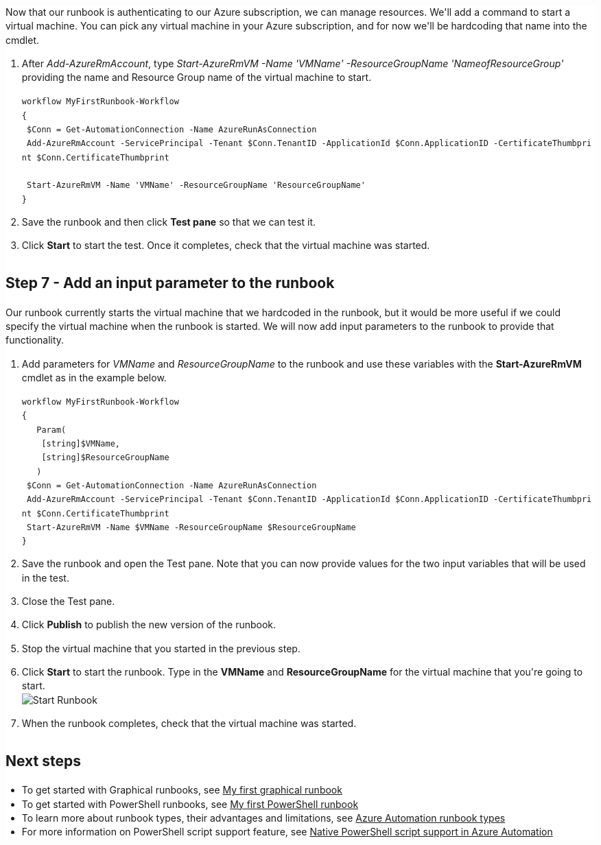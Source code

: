 Now that our runbook is authenticating to our Azure subscription, we can manage resources. We'll add a command to start a virtual machine. You can pick any virtual machine in your Azure subscription, and for now we'll be hardcoding that name into the cmdlet.

1.	After *Add-AzureRmAccount*, type *Start-AzureRmVM -Name 'VMName' -ResourceGroupName 'NameofResourceGroup'* providing the name and Resource Group name of the virtual machine to start.  

	    workflow MyFirstRunbook-Workflow
	    {
	     $Conn = Get-AutomationConnection -Name AzureRunAsConnection 
	     Add-AzureRmAccount -ServicePrincipal -Tenant $Conn.TenantID -ApplicationId $Conn.ApplicationID -CertificateThumbprint $Conn.CertificateThumbprint

	     Start-AzureRmVM -Name 'VMName' -ResourceGroupName 'ResourceGroupName'
	    }
2.	Save the runbook and then click **Test pane** so that we can test it.
3.	Click **Start** to start the test. Once it completes, check that the virtual machine was started.
## Step 7 - Add an input parameter to the runbook

Our runbook currently starts the virtual machine that we hardcoded in the runbook, but it would be more useful if we could specify the virtual machine when the runbook is started. We will now add input parameters to the runbook to provide that functionality.

1.	Add parameters for *VMName* and *ResourceGroupName* to the runbook and use these variables with the **Start-AzureRmVM** cmdlet as in the example below. 

	    workflow MyFirstRunbook-Workflow
	    {
	       Param(
	        [string]$VMName,
	        [string]$ResourceGroupName
	       )  
	     $Conn = Get-AutomationConnection -Name AzureRunAsConnection 
	     Add-AzureRmAccount -ServicePrincipal -Tenant $Conn.TenantID -ApplicationId $Conn.ApplicationID -CertificateThumbprint $Conn.CertificateThumbprint
	     Start-AzureRmVM -Name $VMName -ResourceGroupName $ResourceGroupName
	    }

2.	Save the runbook and open the Test pane. Note that you can now provide values for the two input variables that will be used in the test.
3.	Close the Test pane.
4.	Click **Publish** to publish the new version of the runbook.
5.	Stop the virtual machine that you started in the previous step.
6.	Click **Start** to start the runbook. Type in the **VMName** and **ResourceGroupName** for the virtual machine that you're going to start.<br> ![Start Runbook](./media/automation-first-runbook-textual/automation-pass-params.png)
7.	When the runbook completes, check that the virtual machine was started.

## Next steps

-  To get started with Graphical runbooks, see [My first graphical runbook](/documentation/articles/automation-first-runbook-graphical/)
-  To get started with PowerShell runbooks, see [My first PowerShell runbook](/documentation/articles/automation-first-runbook-textual-powershell/)
-  To learn more about runbook types, their advantages and limitations, see [Azure Automation runbook types](/documentation/articles/automation-runbook-types/)
-  For more information on PowerShell script support feature, see [Native PowerShell script support in Azure Automation](https://azure.microsoft.com/blog/announcing-powershell-script-support-azure-automation-2/)
